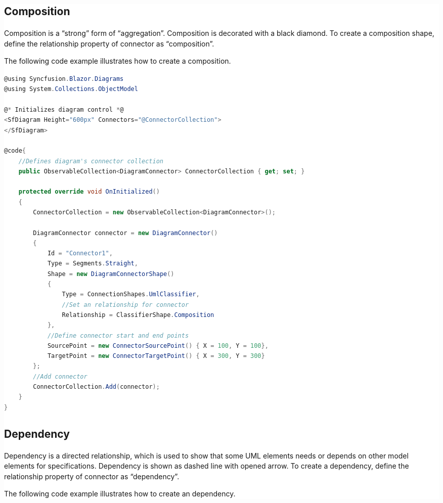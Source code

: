 ```csharp
```

## Composition

Composition is a “strong” form of “aggregation”. Composition is decorated with a black diamond. To create a composition shape, define the relationship property of connector as “composition”.

The following code example illustrates how to create a composition.

```csharp
@using Syncfusion.Blazor.Diagrams
@using System.Collections.ObjectModel

@* Initializes diagram control *@
<SfDiagram Height="600px" Connectors="@ConnectorCollection">
</SfDiagram>

@code{
    //Defines diagram's connector collection
    public ObservableCollection<DiagramConnector> ConnectorCollection { get; set; }

    protected override void OnInitialized()
    {
        ConnectorCollection = new ObservableCollection<DiagramConnector>();

        DiagramConnector connector = new DiagramConnector()
        {
            Id = "Connector1",
            Type = Segments.Straight,
            Shape = new DiagramConnectorShape()
            {
                Type = ConnectionShapes.UmlClassifier,
                //Set an relationship for connector
                Relationship = ClassifierShape.Composition
            },
            //Define connector start and end points
            SourcePoint = new ConnectorSourcePoint() { X = 100, Y = 100},
            TargetPoint = new ConnectorTargetPoint() { X = 300, Y = 300}
        };
        //Add connector
        ConnectorCollection.Add(connector);
    }
}
```

## Dependency

Dependency is a directed relationship, which is used to show that some UML elements needs or depends on other model elements for specifications. Dependency is shown as dashed line with opened arrow.
To create a dependency, define the relationship property of connector as “dependency”.

The following code example illustrates how to create an dependency.
